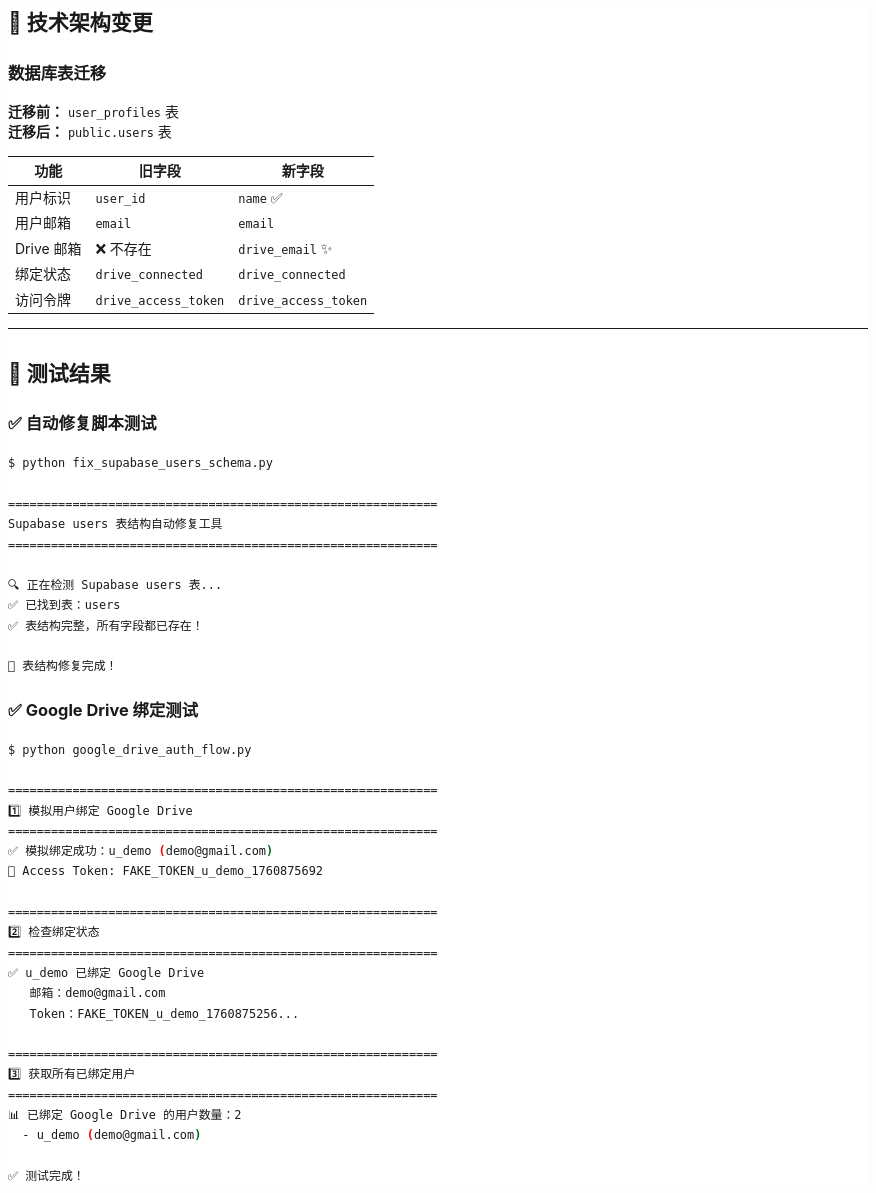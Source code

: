 ## 🔄 技术架构变更

### 数据库表迁移

**迁移前：** `user_profiles` 表  
**迁移后：** `public.users` 表

| 功能 | 旧字段 | 新字段 |
|------|--------|--------|
| 用户标识 | `user_id` | `name` ✅ |
| 用户邮箱 | `email` | `email` |
| Drive 邮箱 | ❌ 不存在 | `drive_email` ✨ |
| 绑定状态 | `drive_connected` | `drive_connected` |
| 访问令牌 | `drive_access_token` | `drive_access_token` |

---

## 🧪 测试结果

### ✅ 自动修复脚本测试

```bash
$ python fix_supabase_users_schema.py

============================================================
Supabase users 表结构自动修复工具
============================================================

🔍 正在检测 Supabase users 表...
✅ 已找到表：users
✅ 表结构完整，所有字段都已存在！

🎉 表结构修复完成！
```

### ✅ Google Drive 绑定测试

```bash
$ python google_drive_auth_flow.py

============================================================
1️⃣ 模拟用户绑定 Google Drive
============================================================
✅ 模拟绑定成功：u_demo (demo@gmail.com)
🔑 Access Token: FAKE_TOKEN_u_demo_1760875692

============================================================
2️⃣ 检查绑定状态
============================================================
✅ u_demo 已绑定 Google Drive
   邮箱：demo@gmail.com
   Token：FAKE_TOKEN_u_demo_1760875256...

============================================================
3️⃣ 获取所有已绑定用户
============================================================
📊 已绑定 Google Drive 的用户数量：2
  - u_demo (demo@gmail.com)

✅ 测试完成！
```